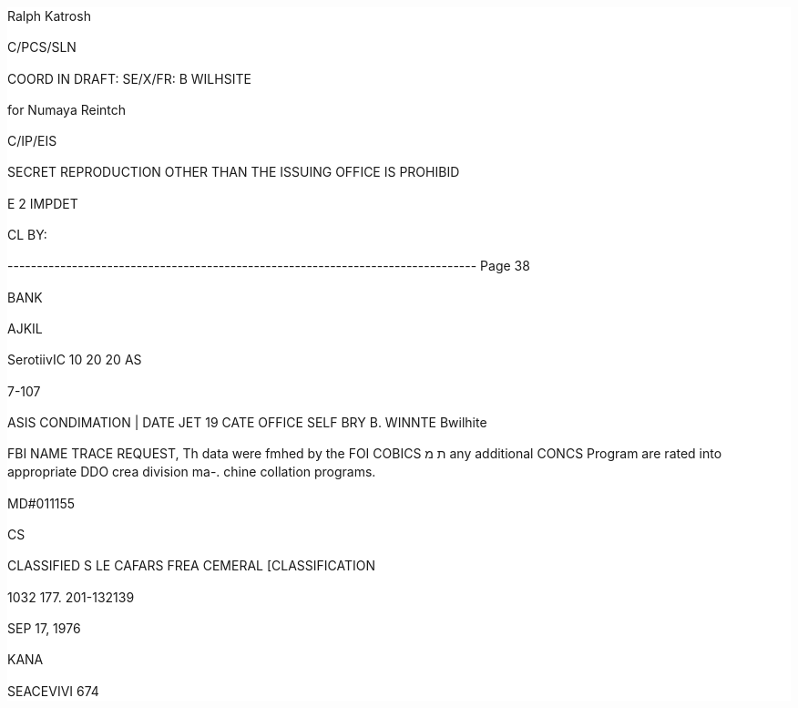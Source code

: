 Ralph Katrosh

C/PCS/SLN

COORD IN DRAFT: SE/X/FR: B WILHSITE

for Numaya Reintch

C/IP/EIS

SECRET REPRODUCTION OTHER THAN THE ISSUING OFFICE IS PROHIBID

E 2 IMPDET

CL BY:


-------------------------------------------------------------------------------- Page 38

BANK


AJKIL

SerotiivIC
10 20 20
AS


7-107

ASIS CONDIMATION | DATE JET 19
CATE
OFFICE
SELF BRY B. WINNTE Bwilhite

FBI NAME TRACE REQUEST, Th
data were fmhed by the FOI
COBICS ת מ any
additional CONCS
Program are rated into
appropriate DDO crea division ma-.
chine collation programs.


MD#011155

CS

CLASSIFIED S
LE
CAFARS FREA CEMERAL [CLASSIFICATION

1032 177.
201-132139

SEP 17, 1976

KANA

SEACEVIVI
674
